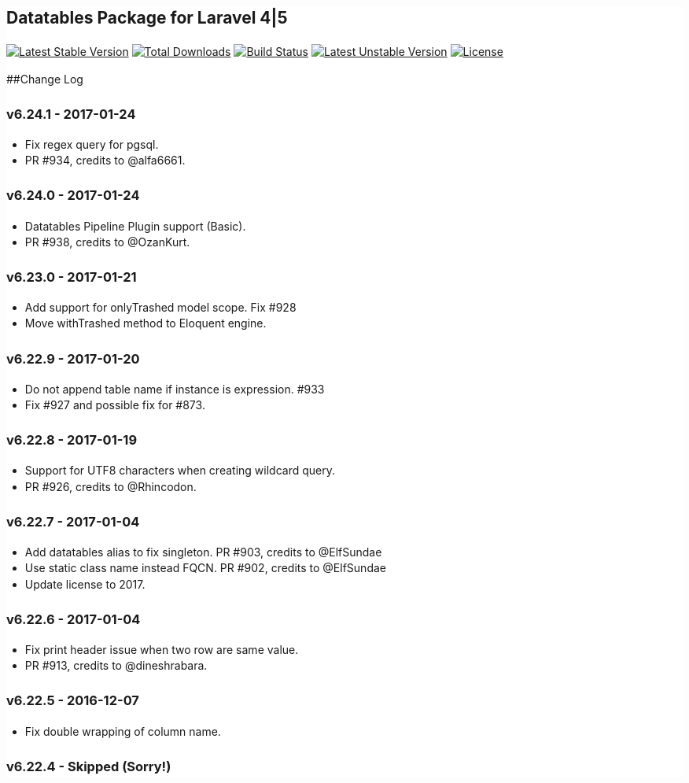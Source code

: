 ## Datatables Package for Laravel 4|5

[![Latest Stable Version](https://poser.pugx.org/yajra/laravel-datatables-oracle/v/stable.png)](https://packagist.org/packages/yajra/laravel-datatables-oracle)
[![Total Downloads](https://poser.pugx.org/yajra/laravel-datatables-oracle/downloads.png)](https://packagist.org/packages/yajra/laravel-datatables-oracle)
[![Build Status](https://travis-ci.org/yajra/laravel-datatables.png?branch=master)](https://travis-ci.org/yajra/laravel-datatables)
[![Latest Unstable Version](https://poser.pugx.org/yajra/laravel-datatables-oracle/v/unstable.svg)](https://packagist.org/packages/yajra/laravel-datatables-oracle)
[![License](https://poser.pugx.org/yajra/laravel-datatables-oracle/license.svg)](https://packagist.org/packages/yajra/laravel-datatables-oracle)

##Change Log

### v6.24.1 - 2017-01-24
- Fix regex query for pgsql.
- PR #934, credits to @alfa6661.

### v6.24.0 - 2017-01-24
- Datatables Pipeline Plugin support (Basic).
- PR #938, credits to @OzanKurt.

### v6.23.0 - 2017-01-21
- Add support for onlyTrashed model scope. Fix #928
- Move withTrashed method to Eloquent engine.

### v6.22.9 - 2017-01-20
- Do not append table name if instance is expression. #933
- Fix #927 and possible fix for #873.

### v6.22.8 - 2017-01-19
- Support for UTF8 characters when creating wildcard query.
- PR #926, credits to @Rhincodon.

### v6.22.7 - 2017-01-04
- Add datatables alias to fix singleton. PR #903, credits to @ElfSundae
- Use static class name instead FQCN. PR #902, credits to @ElfSundae
- Update license to 2017.

### v6.22.6 - 2017-01-04
- Fix print header issue when two row are same value. 
- PR #913, credits to @dineshrabara.

### v6.22.5 - 2016-12-07
- Fix double wrapping of column name.

### v6.22.4 - Skipped (Sorry!)
